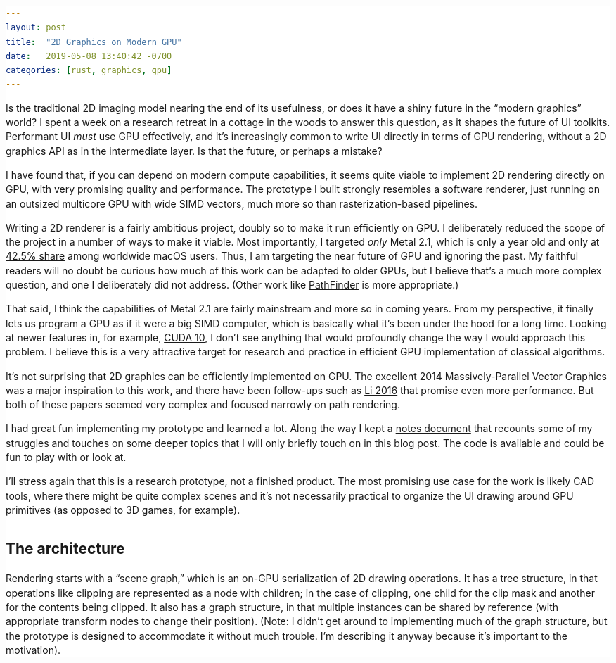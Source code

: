 ```yaml
---
layout: post
title:  "2D Graphics on Modern GPU"
date:   2019-05-08 13:40:42 -0700
categories: [rust, graphics, gpu]
---
```

Is the traditional 2D imaging model nearing the end of its usefulness, or does it have a shiny future in the “modern graphics” world? I spent a week on a research retreat in a [cottage in the woods] to answer this question, as it shapes the future of UI toolkits. Performant UI *must* use GPU effectively, and it’s increasingly common to write UI directly in terms of GPU rendering, without a 2D graphics API as in the intermediate layer. Is that the future, or perhaps a mistake?

I have found that, if you can depend on modern compute capabilities, it seems quite viable to implement 2D rendering directly on GPU, with very promising quality and performance. The prototype I built strongly resembles a software renderer, just running on an outsized multicore GPU with wide SIMD vectors, much more so than rasterization-based pipelines.

Writing a 2D renderer is a fairly ambitious project, doubly so to make it run efficiently on GPU. I deliberately reduced the scope of the project in a number of ways to make it viable. Most importantly, I targeted *only* Metal 2.1, which is only a year old and only at [42.5% share][macOS share] among worldwide macOS users. Thus, I am targeting the near future of GPU and ignoring the past. My faithful readers will no doubt be curious how much of this work can be adapted to older GPUs, but I believe that’s a much more complex question, and one I deliberately did not address. (Other work like [PathFinder] is more appropriate.)

That said, I think the capabilities of Metal 2.1 are fairly mainstream and more so in coming years. From my perspective, it finally lets us program a GPU as if it were a big SIMD computer, which is basically what it’s been under the hood for a long time. Looking at newer features in, for example, [CUDA 10], I don’t see anything that would profoundly change the way I would approach this problem. I believe this is a very attractive target for research and practice in efficient GPU implementation of classical algorithms.

It’s not surprising that 2D graphics can be efficiently implemented on GPU. The excellent 2014 [Massively-Parallel Vector Graphics][MPVG] was a major inspiration to this work, and there have been follow-ups such as [Li 2016] that promise even more performance. But both of these papers seemed very complex and focused narrowly on path rendering.

I had great fun implementing my prototype and learned a lot. Along the way I kept a [notes document] that recounts some of my struggles and touches on some deeper topics that I will only briefly touch on in this blog post. The [code][piet-metal] is available and could be fun to play with or look at.

I’ll stress again that this is a research prototype, not a finished product. The most promising use case for the work is likely CAD tools, where there might be quite complex scenes and it’s not necessarily practical to organize the UI drawing around GPU primitives (as opposed to 3D games, for example).

## The architecture

Rendering starts with a “scene graph,” which is an on-GPU serialization of 2D drawing operations. It has a tree structure, in that operations like clipping are represented as a node with children; in the case of clipping, one child for the clip mask and another for the contents being clipped. It also has a graph structure, in that multiple instances can be shared by reference (with appropriate transform nodes to change their position). (Note: I didn’t get around to implementing much of the graph structure, but the prototype is designed to accommodate it without much trouble. I’m describing it anyway because it’s important to the motivation).


[macOS share]: http://gs.statcounter.com/macos-version-market-share/desktop/worldwide
[CUDA 10]: https://developer.nvidia.com/cuda-toolkit/whatsnew
[MPVG]: http://w3.impa.br/~diego/projects/GanEtAl14/
[Li 2016]: http://kunzhou.net/zjugaps/pathrendering/
[notes document]: https://docs.google.com/document/d/1LILagXyJgYtlm6y83x1Mc2VoNfOcvW_ZiCldZbs4yO8/edit?usp=sharing
[piet-metal]: https://github.com/linebender/piet-metal
[PathFinder]: https://github.com/pcwalton/pathfinder
[Volta architecture]: https://arxiv.org/pdf/1804.06826.pdf
[FlatBuffers]: http://google.github.io/flatbuffers/
[Cap’n Proto]: https://capnproto.org/
[Vulkan subgroups]: https://www.khronos.org/blog/vulkan-subgroup-tutorial
[NV SIMD]: https://developer.nvidia.com/reading-between-threads-shader-intrinsics
[cottage in the woods]: https://www.stonesthrowfarmca.com/
[Ghostscript tiger]: https://commons.wikimedia.org/wiki/File:Ghostscript_Tiger.svg
[20 years ago]: https://levien.com/svg/
[blend modes]: https://en.wikipedia.org/wiki/Blend_modes
[distance-field rendering techniques]: https://www.ronja-tutorials.com/2018/11/10/2d-sdf-basics.html
[approximate blurred rounded rectangle]: http://madebyevan.com/shaders/fast-rounded-rectangle-shadows/
[linear sRGB]: https://linebender.gitbook.io/linebender-graphics-wiki/
[Subpixel rendering]: https://en.wikipedia.org/wiki/Subpixel_rendering
[cooperative groups]: http://www.irisa.fr/alf/downloads/collange/talks/collange_warp_synchronous_gpu17.pdf
[piet]: https://github.com/linebender/piet
[druid]: https://github.com/xi-editor/druid
[shadertoy]: https://www.shadertoy.com/
[notes doc]: https://docs.google.com/document/d/1LILagXyJgYtlm6y83x1Mc2VoNfOcvW_ZiCldZbs4yO8/edit?usp=sharing